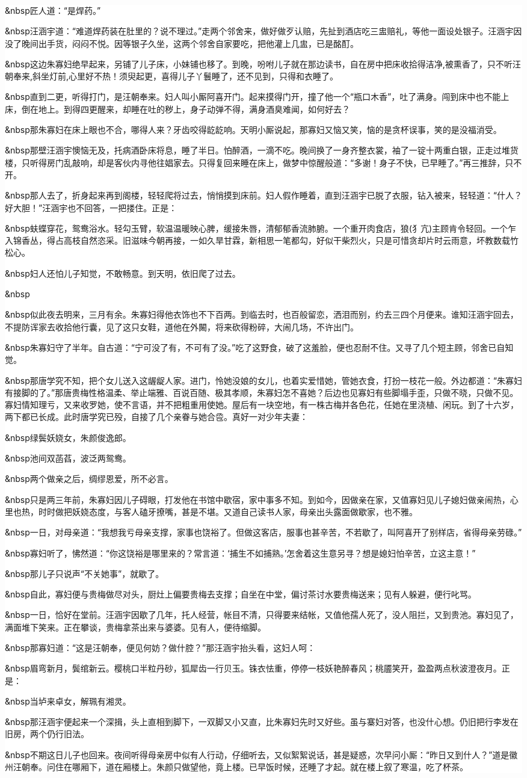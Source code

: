 &nbsp匠人道：“是焊药。”

&nbsp汪涵宇道：“难道焊药装在肚里的？说不理过。”走两个邻舍来，做好做歹认赔，先扯到酒店吃三盅赔礼，等他一面设处银子。汪涵宇因没了晚间出手货，闷闷不悦。因等银子久坐，这两个邻舍自家要吃，把他灌上几盅，已是酩酊。

&nbsp这边朱寡妇绝早起来，另铺了儿子床，小妹铺也移了。到晚，吩咐儿子就在那边读书，自在房中把床收拾得洁净,被熏香了，只不听汪朝奉来,斜坐灯前,心里好不热！须臾起更，喜得儿子丫鬟睡了，还不见到，只得和衣睡了。

&nbsp直到二更，听得打门，是汪朝奉来。妇人叫小厮阿喜开门。起来摸得门开，撞了他一个“瓶口木香”，吐了满身。闯到床中也不能上床，倒在地上。到得四更醒来，却睡在吐的秽上，身子动弹不得，满身酒臭难闻，如何好去？

&nbsp那朱寡妇在床上眼也不合，哪得人来？牙齿咬得龁龁响。天明小厮说起，那寡妇又恼又笑，恼的是贪杯误事，笑的是没福消受。

&nbsp那壁汪涵宇懊恼无及，托病酒卧床将息，睡了半日。怕醉酒，一滴不吃。晚间换了一身齐整衣裳，袖了一锭十两重白银，正走过堆货楼，只听得房门乱敲响，却是客伙内寻他往娼家去。只得复回来睡在床上，做梦中惊醒般道：“多谢！身子不快，已早睡了。”再三推辞，只不开。

&nbsp那人去了，折身起来再到阁楼，轻轻爬将过去，悄悄摸到床前。妇人假作睡着，直到汪涵宇已脱了衣服，钻入被来，轻轻道：“什人？好大胆！”汪涵宇也不回答，一把搂住。正是：

&nbsp蚨蝶穿花，鸳鸯浴水。轻勾玉臂，软温温暖映心脾，缓接朱唇，清郁郁香流肺腑。一个重开肉食店，狼(犭亢)主顾肯令轻回。一个乍入锦香丛，得占高枝自然恣采。旧滋味今朝再接，一如久旱甘霖，新相思一笔都勾，好似干柴烈火，只是可惜贪却片时云雨意，坏教数载竹松心。

&nbsp妇人还怕儿子知觉，不敢畅意。到天明，依旧爬了过去。

&nbsp

&nbsp似此夜去明来，三月有余。朱寡妇得他衣饰也不下百两。到临去时，也百般留恋，洒泪而别，约去三四个月便来。谁知汪涵宇回去，不提防诨家去收拾他行囊，见了这只女鞋，道他在外闝，将来砍得粉碎，大闹几场，不许出门。

&nbsp朱寡妇守了半年。自古道：“宁可没了有，不可有了没。”吃了这野食，破了这羞脸，便也忍耐不住。又寻了几个短主顾，邻舍已自知觉。

&nbsp那唐学究不知，把个女儿送入这龌龊人家。进门，怜她没娘的女儿，也着实爱惜她，管她衣食，打扮一枝花一般。外边都道：“朱寡妇有接脚的了。”那唐贵梅性格温柔、举止端雅、百说百随、极其孝顺，朱寡妇怎不喜她？后边也见寡妇有些脚塌手歪，只做不晓，只做不见。寡妇情知理亏，又来收罗她，使不言语，并不把粗重用使她。屋后有一块空地，有一株古梅并各色花，任她在里浇植、闲玩。到了十六岁，两下都已长成。此时唐学究已殁，自接了几个亲眷与她合卺。真好一对少年夫妻：

&nbsp绿鬓妖娆女，朱颜俊逸郎。

&nbsp池间双菡萏，波泛两鸳鸯。

&nbsp两个做亲之后，绸缪恩爱，所不必言。

&nbsp只是两三年前，朱寡妇因儿子碍眼，打发他在书馆中歇宿，家中事多不知。到如今，因做亲在家，又值寡妇见儿子媳妇做亲闹热，心里也热，时时做把妖娆态度，与客人磕牙撩嘴，甚是不堪。又道自己读书人家，母亲出头露面做歇家，也不雅。

&nbsp一日，对母亲道：“我想我亏母亲支撑，家事也饶裕了。但做这客店，服事也甚辛苦，不若歇了，叫阿喜开了别样店，省得母亲劳碌。”

&nbsp寡妇听了，怫然道：“你这饶裕是哪里来的？常言道：‘捕生不如捕熟。’怎舍着这生意另寻？想是媳妇怕辛苦，立这主意！”

&nbsp那儿子只说声“不关她事”，就歇了。

&nbsp自此，寡妇便与贵梅做尽对头，厨灶上偏要贵梅去支撑；自坐在中堂，偏讨茶讨水要贵梅送来；见有人躲避，便行叱骂。

&nbsp一日，恰好在堂前。汪涵宇因歇了几年，托人经营，帐目不清，只得要来结帐，又值他孺人死了，没人阻拦，又到贵池。寡妇见了，满面堆下笑来。正在攀谈，贵梅拿茶出来与婆婆。见有人，便待缩脚。

&nbsp那寡妇道：“这是汪朝奉，便见何妨？做什腔？”那汪涵宇抬头看，这妇人呵：

&nbsp眉弯新月，鬓绾新云。樱桃口半粒丹砂，狐犀齿一行贝玉。铢衣怯重，停停一枝妖艳醉春风；桃靥笑开，盈盈两点秋波澄夜月。正是：

&nbsp当垆来卓女，解珮有湘灵。

&nbsp那汪涵宇便起来一个深揖，头上直相到脚下，一双脚又小又直，比朱寡妇先时又好些。虽与寨妇对答，也没什心想。仍旧把行李发在旧房，两个仍行旧法。

&nbsp不期这日儿子也回来。夜间听得母亲房中似有人行动，仔细听去，又似絮絮说话，甚是疑惑，次早问小厮：“昨日又到什人？”道是徽州汪朝奉。问住在哪厢下，道在厢楼上。朱颜只做望他，竟上楼。已早饭时候，还睡了才起。就在楼上叙了寒温，吃了杯茶。
